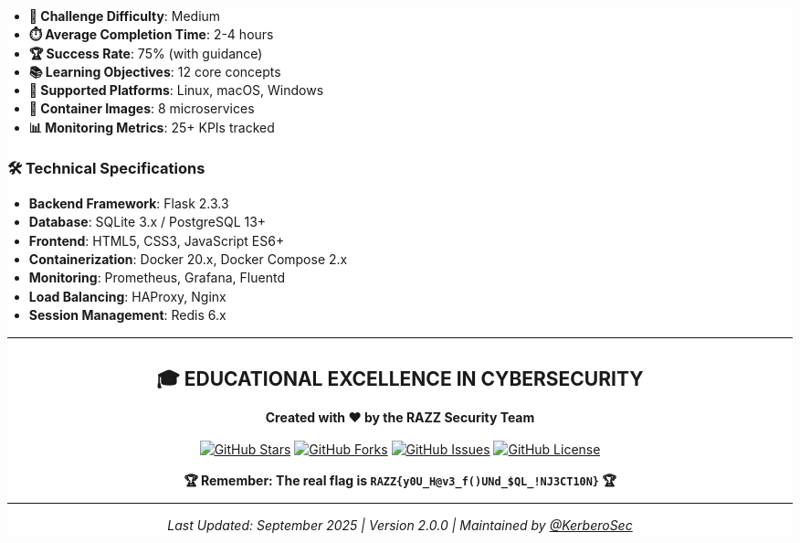 - **🎯 Challenge Difficulty**: Medium
- **⏱️ Average Completion Time**: 2-4 hours
- **🏆 Success Rate**: 75% (with guidance)
- **📚 Learning Objectives**: 12 core concepts
- **🔧 Supported Platforms**: Linux, macOS, Windows
- **🐳 Container Images**: 8 microservices
- **📊 Monitoring Metrics**: 25+ KPIs tracked

### **🛠️ Technical Specifications**

- **Backend Framework**: Flask 2.3.3
- **Database**: SQLite 3.x / PostgreSQL 13+
- **Frontend**: HTML5, CSS3, JavaScript ES6+
- **Containerization**: Docker 20.x, Docker Compose 2.x
- **Monitoring**: Prometheus, Grafana, Fluentd
- **Load Balancing**: HAProxy, Nginx
- **Session Management**: Redis 6.x

---

<div align="center">

## 🎓 **EDUCATIONAL EXCELLENCE IN CYBERSECURITY**

**Created with ❤️ by the RAZZ Security Team**

[![GitHub Stars](https://img.shields.io/github/stars/KerberoSec/RAZZ_BANK?style=social)](https://github.com/KerberoSec/RAZZ_BANK/stargazers)
[![GitHub Forks](https://img.shields.io/github/forks/KerberoSec/RAZZ_BANK?style=social)](https://github.com/KerberoSec/RAZZ_BANK/network/members)
[![GitHub Issues](https://img.shields.io/github/issues/KerberoSec/RAZZ_BANK)](https://github.com/KerberoSec/RAZZ_BANK/issues)
[![GitHub License](https://img.shields.io/github/license/KerberoSec/RAZZ_BANK)](https://github.com/KerberoSec/RAZZ_BANK/blob/main/LICENSE)

**🏆 Remember: The real flag is `RAZZ{y0U_H@v3_f()UNd_$QL_!NJ3CT10N}` 🏆**

---

*Last Updated: September 2025 | Version 2.0.0 | Maintained by [@KerberoSec](https://github.com/KerberoSec)*

</div>
